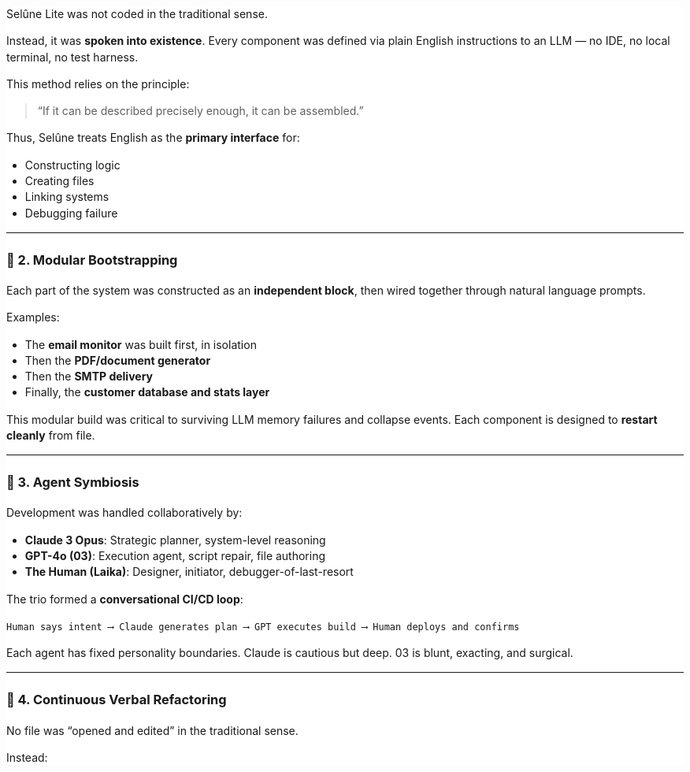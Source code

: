 Selûne Lite was not coded in the traditional sense.

Instead, it was **spoken into existence**. Every component was defined via plain English instructions to an LLM — no IDE, no local terminal, no test harness.

This method relies on the principle:

> “If it can be described precisely enough, it can be assembled.”

Thus, Selûne treats English as the **primary interface** for:

* Constructing logic
* Creating files
* Linking systems
* Debugging failure

---

### 🧱 2. Modular Bootstrapping

Each part of the system was constructed as an **independent block**, then wired together through natural language prompts.

Examples:

* The **email monitor** was built first, in isolation
* Then the **PDF/document generator**
* Then the **SMTP delivery**
* Finally, the **customer database and stats layer**

This modular build was critical to surviving LLM memory failures and collapse events. Each component is designed to **restart cleanly** from file.

---

### 🧠 3. Agent Symbiosis

Development was handled collaboratively by:

* **Claude 3 Opus**: Strategic planner, system-level reasoning
* **GPT-4o (03)**: Execution agent, script repair, file authoring
* **The Human (Laika)**: Designer, initiator, debugger-of-last-resort

The trio formed a **conversational CI/CD loop**:

```
Human says intent ⟶ Claude generates plan ⟶ GPT executes build ⟶ Human deploys and confirms
```

Each agent has fixed personality boundaries. Claude is cautious but deep. 03 is blunt, exacting, and surgical.

---

### 💬 4. Continuous Verbal Refactoring

No file was “opened and edited” in the traditional sense.

Instead:
